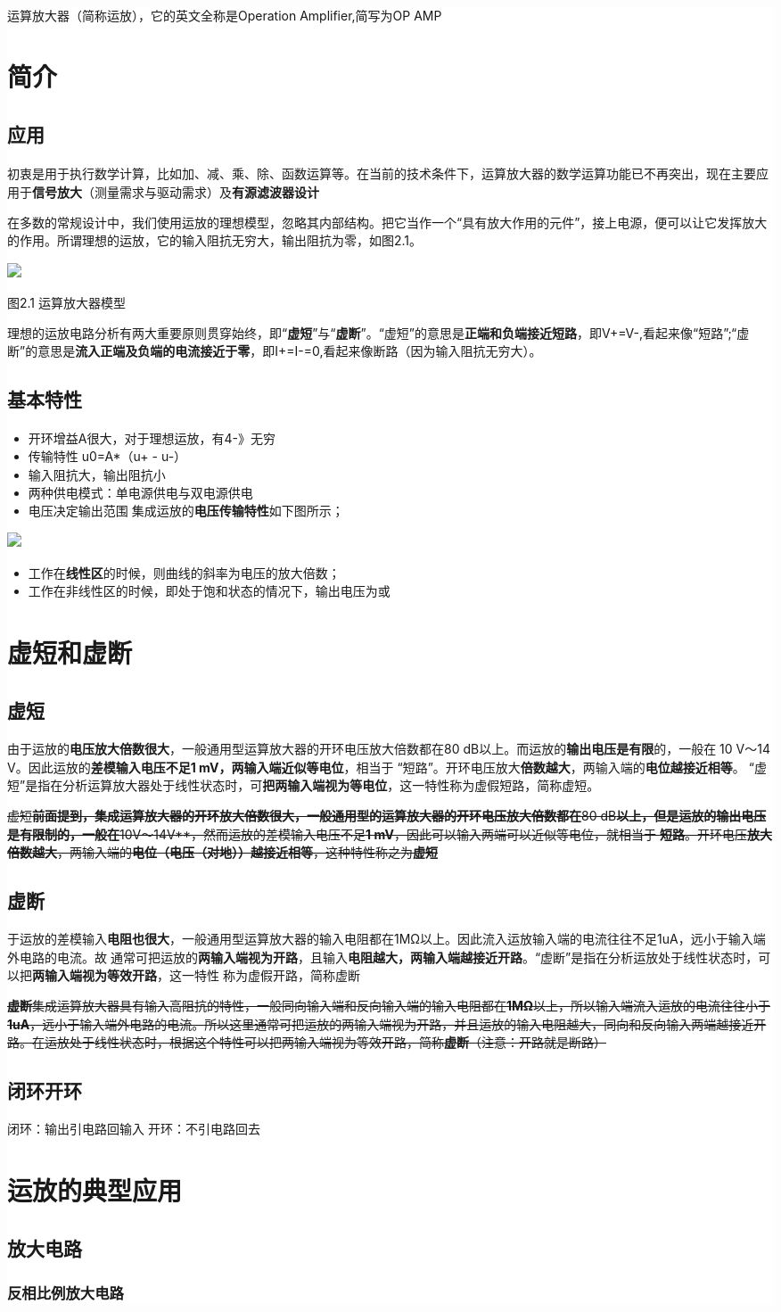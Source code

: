 运算放大器（简称运放），它的英文全称是Operation Amplifier,简写为OP AMP
# 简介
## 应用
初衷是用于执行数学计算，比如加、减、乘、除、函数运算等。在当前的技术条件下，运算放大器的数学运算功能已不再突出，现在主要应用于**信号放大**（测量需求与驱动需求）及**有源滤波器设计**

在多数的常规设计中，我们使用运放的理想模型，忽略其内部结构。把它当作一个“具有放大作用的元件”，接上电源，便可以让它发挥放大的作用。所谓理想的运放，它的输入阻抗无穷大，输出阻抗为零，如图2.1。

![](https://pic3.zhimg.com/80/v2-41aa04ec76e3054ab50418931d969516_1440w.webp)

图2.1 运算放大器模型

理想的运放电路分析有两大重要原则贯穿始终，即“**虚短**”与“**虚断**”。“虚短”的意思是**正端和负端接近短路**，即V+=V-,看起来像“短路”;“虚断”的意思是**流入正端及负端的电流接近于零**，即I+=I-=0,看起来像断路（因为输入阻抗无穷大）。

## 基本特性

* 开环增益A很大，对于理想运放，有4-》无穷
* 传输特性 u0=A*（u+ - u-）
* 输入阻抗大，输出阻抗小
* 两种供电模式：单电源供电与双电源供电
* 电压决定输出范围
集成运放的**电压传输特性**如下图所示；

![](https://pic1.zhimg.com/80/v2-f14254284001904208ed4c63c740a5d8_1440w.webp)

-   工作在**线性区**的时候，则曲线的斜率为电压的放大倍数；
-   工作在非线性区的时候，即处于饱和状态的情况下，输出电压为或
# 虚短和虚断

## 虚短

由于运放的**电压放大倍数很大**，一般通用型运算放大器的开环电压放大倍数都在80 dB以上。而运放的**输出电压是有限**的，一般在 10 V～14 V。因此运放的**差模输入电压不足1 mV，两输入端近似等电位**，相当于 “短路”。开环电压放大**倍数越大**，两输入端的**电位越接近相等**。 “虚短”是指在分析运算放大器处于线性状态时，可**把两输入端视为等电位**，这一特性称为虚假短路，简称虚短。

~~虚短**前面提到，集成运算放大器的开环放大倍数很大，一般通用型的运算放大器的开环电压放大倍数都在**80 dB**以上，但是运放的输出电压是有限制的，一般在**10V～14V**，然而运放的差模输入电压不足**1 mV**，因此可以输入两端可以近似等电位，就相当于 **短路**。开环电压**放大倍数越大**，两输入端的**电位（电压（对地））越接近相等**，这种特性称之为**虚短**~~

## 虚断

于运放的差模输入**电阻也很大**，一般通用型运算放大器的输入电阻都在1MΩ以上。因此流入运放输入端的电流往往不足1uA，远小于输入端外电路的电流。故 通常可把运放的**两输入端视为开路**，且输入**电阻越大，两输入端越接近开路**。“虚断”是指在分析运放处于线性状态时，可以把**两输入端视为等效开路**，这一特性 称为虚假开路，简称虚断

~~**虚断**集成运算放大器具有输入高阻抗的特性，一般同向输入端和反向输入端的输入电阻都在**1MΩ**以上，所以输入端流入运放的电流往往小于**1uA**，远小于输入端外电路的电流。所以这里通常可把运放的两输入端视为开路，并且运放的输入电阻越大，同向和反向输入两端越接近开路。在运放处于线性状态时，根据这个特性可以把两输入端视为等效开路，简称**虚断**（注意：开路就是断路）~~

## 闭环开环
闭环：输出引电路回输入
开环：不引电路回去
# 运放的典型应用
## 放大电路
### 反相比例放大电路
